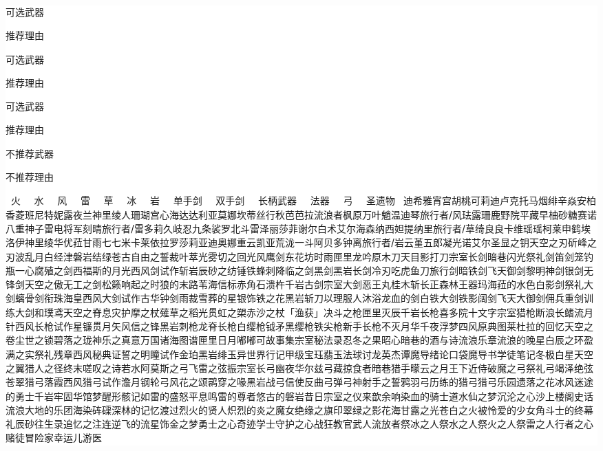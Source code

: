 可选武器

推荐理由

可选武器

推荐理由

可选武器

推荐理由

不推荐武器

不推荐理由

    火       水       风       雷       草       冰       岩      单手剑      双手剑      长柄武器      法器      弓      圣遗物   迪希雅宵宫胡桃可莉迪卢克托马烟绯辛焱安柏香菱班尼特妮露夜兰神里绫人珊瑚宫心海达达利亚莫娜坎蒂丝行秋芭芭拉流浪者枫原万叶魈温迪琴旅行者/风珐露珊鹿野院平藏早柚砂糖赛诺八重神子雷电将军刻晴旅行者/雷多莉久岐忍九条裟罗北斗雷泽丽莎菲谢尔白术艾尔海森纳西妲提纳里旅行者/草绮良良卡维瑶瑶柯莱申鹤埃洛伊神里绫华优菈甘雨七七米卡莱依拉罗莎莉亚迪奥娜重云凯亚荒泷一斗阿贝多钟离旅行者/岩云堇五郎凝光诺艾尔圣显之钥天空之刃斫峰之刃波乱月白经津磐岩结绿苍古自由之誓裁叶萃光雾切之回光风鹰剑东花坊时雨匣里龙吟原木刀天目影打刀宗室长剑暗巷闪光祭礼剑笛剑笼钓瓶一心腐殖之剑西福斯的月光西风剑试作斩岩辰砂之纺锤铁蜂刺降临之剑黑剑黑岩长剑冷刃吃虎鱼刀旅行剑暗铁剑飞天御剑黎明神剑银剑无锋剑天空之傲无工之剑松籁响起之时狼的末路苇海信标赤角石溃杵千岩古剑宗室大剑恶王丸桂木斩长正森林王器玛海菈的水色白影剑祭礼大剑螭骨剑衔珠海皇西风大剑试作古华钟剑雨裁雪葬的星银饰铁之花黑岩斩刀以理服人沐浴龙血的剑白铁大剑铁影阔剑飞天大御剑佣兵重剑训练大剑和璞鸢天空之脊息灾护摩之杖薙草之稻光贯虹之槊赤沙之杖「渔获」决斗之枪匣里灭辰千岩长枪喜多院十文字宗室猎枪断浪长鳍流月针西风长枪试作星镰贯月矢风信之锋黑岩刺枪龙脊长枪白缨枪钺矛黑缨枪铁尖枪新手长枪不灭月华千夜浮梦四风原典图莱杜拉的回忆天空之卷尘世之锁碧落之珑神乐之真意万国诸海图谱匣里日月嘟嘟可故事集宗室秘法录忍冬之果昭心暗巷的酒与诗流浪乐章流浪的晚星白辰之环盈满之实祭礼残章西风秘典证誓之明瞳试作金珀黑岩绯玉异世界行记甲级宝珏翡玉法球讨龙英杰谭魔导绪论口袋魔导书学徒笔记冬极白星天空之翼猎人之径终末嗟叹之诗若水阿莫斯之弓飞雷之弦振宗室长弓幽夜华尔兹弓藏掠食者暗巷猎手曚云之月王下近侍破魔之弓祭礼弓竭泽绝弦苍翠猎弓落霞西风猎弓试作澹月钢轮弓风花之颂鹮穿之喙黑岩战弓信使反曲弓弹弓神射手之誓鸦羽弓历练的猎弓猎弓乐园遗落之花冰风迷途的勇士千岩牢固华馆梦醒形骸记如雷的盛怒平息鸣雷的尊者悠古的磐岩昔日宗室之仪来歆余响染血的骑士道水仙之梦沉沦之心沙上楼阁史话流浪大地的乐团海染砗磲深林的记忆渡过烈火的贤人炽烈的炎之魔女绝缘之旗印翠绿之影花海甘露之光苍白之火被怜爱的少女角斗士的终幕礼辰砂往生录追忆之注连逆飞的流星饰金之梦勇士之心奇迹学士守护之心战狂教官武人流放者祭冰之人祭水之人祭火之人祭雷之人行者之心赌徒冒险家幸运儿游医
